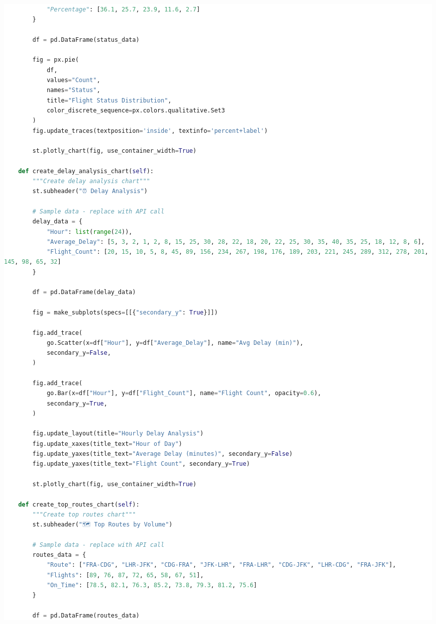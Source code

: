 ```python
            "Percentage": [36.1, 25.7, 23.9, 11.6, 2.7]
        }
        
        df = pd.DataFrame(status_data)
        
        fig = px.pie(
            df, 
            values="Count", 
            names="Status",
            title="Flight Status Distribution",
            color_discrete_sequence=px.colors.qualitative.Set3
        )
        fig.update_traces(textposition='inside', textinfo='percent+label')
        
        st.plotly_chart(fig, use_container_width=True)
    
    def create_delay_analysis_chart(self):
        """Create delay analysis chart"""
        st.subheader("⏰ Delay Analysis")
        
        # Sample data - replace with API call
        delay_data = {
            "Hour": list(range(24)),
            "Average_Delay": [5, 3, 2, 1, 2, 8, 15, 25, 30, 28, 22, 18, 20, 22, 25, 30, 35, 40, 35, 25, 18, 12, 8, 6],
            "Flight_Count": [20, 15, 10, 5, 8, 45, 89, 156, 234, 267, 198, 176, 189, 203, 221, 245, 289, 312, 278, 201, 145, 98, 65, 32]
        }
        
        df = pd.DataFrame(delay_data)
        
        fig = make_subplots(specs=[[{"secondary_y": True}]])
        
        fig.add_trace(
            go.Scatter(x=df["Hour"], y=df["Average_Delay"], name="Avg Delay (min)"),
            secondary_y=False,
        )
        
        fig.add_trace(
            go.Bar(x=df["Hour"], y=df["Flight_Count"], name="Flight Count", opacity=0.6),
            secondary_y=True,
        )
        
        fig.update_layout(title="Hourly Delay Analysis")
        fig.update_xaxes(title_text="Hour of Day")
        fig.update_yaxes(title_text="Average Delay (minutes)", secondary_y=False)
        fig.update_yaxes(title_text="Flight Count", secondary_y=True)
        
        st.plotly_chart(fig, use_container_width=True)
    
    def create_top_routes_chart(self):
        """Create top routes chart"""
        st.subheader("🗺️ Top Routes by Volume")
        
        # Sample data - replace with API call
        routes_data = {
            "Route": ["FRA-CDG", "LHR-JFK", "CDG-FRA", "JFK-LHR", "FRA-LHR", "CDG-JFK", "LHR-CDG", "FRA-JFK"],
            "Flights": [89, 76, 87, 72, 65, 58, 67, 51],
            "On_Time": [78.5, 82.1, 76.3, 85.2, 73.8, 79.3, 81.2, 75.6]
        }
        
        df = pd.DataFrame(routes_data)
```